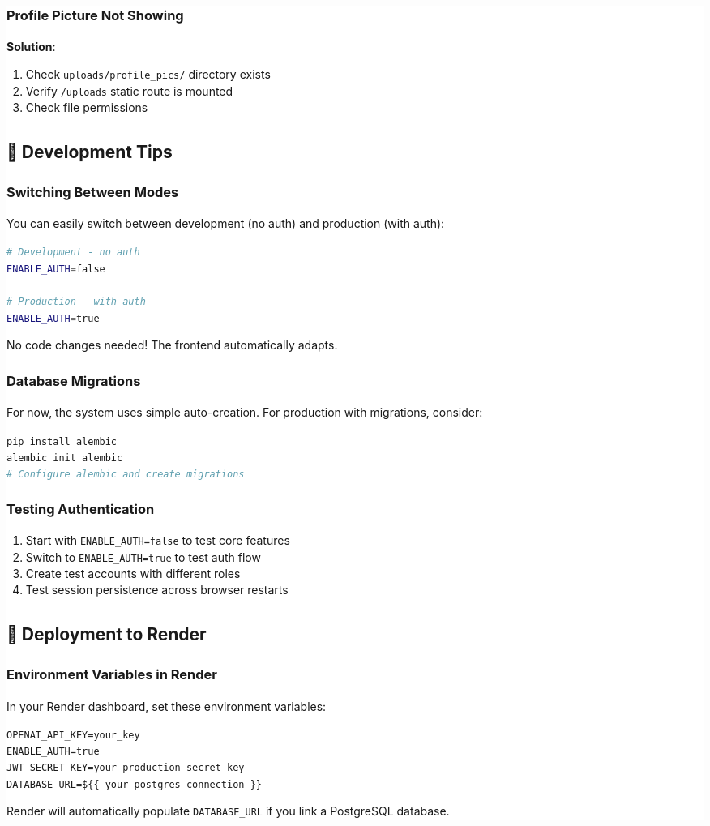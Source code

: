 ### Profile Picture Not Showing

**Solution**: 
1. Check `uploads/profile_pics/` directory exists
2. Verify `/uploads` static route is mounted
3. Check file permissions

## 📝 Development Tips

### Switching Between Modes

You can easily switch between development (no auth) and production (with auth):

```bash
# Development - no auth
ENABLE_AUTH=false

# Production - with auth
ENABLE_AUTH=true
```

No code changes needed! The frontend automatically adapts.

### Database Migrations

For now, the system uses simple auto-creation. For production with migrations, consider:

```bash
pip install alembic
alembic init alembic
# Configure alembic and create migrations
```

### Testing Authentication

1. Start with `ENABLE_AUTH=false` to test core features
2. Switch to `ENABLE_AUTH=true` to test auth flow
3. Create test accounts with different roles
4. Test session persistence across browser restarts

## 🚀 Deployment to Render

### Environment Variables in Render

In your Render dashboard, set these environment variables:

```
OPENAI_API_KEY=your_key
ENABLE_AUTH=true
JWT_SECRET_KEY=your_production_secret_key
DATABASE_URL=${{ your_postgres_connection }}
```

Render will automatically populate `DATABASE_URL` if you link a PostgreSQL database.
